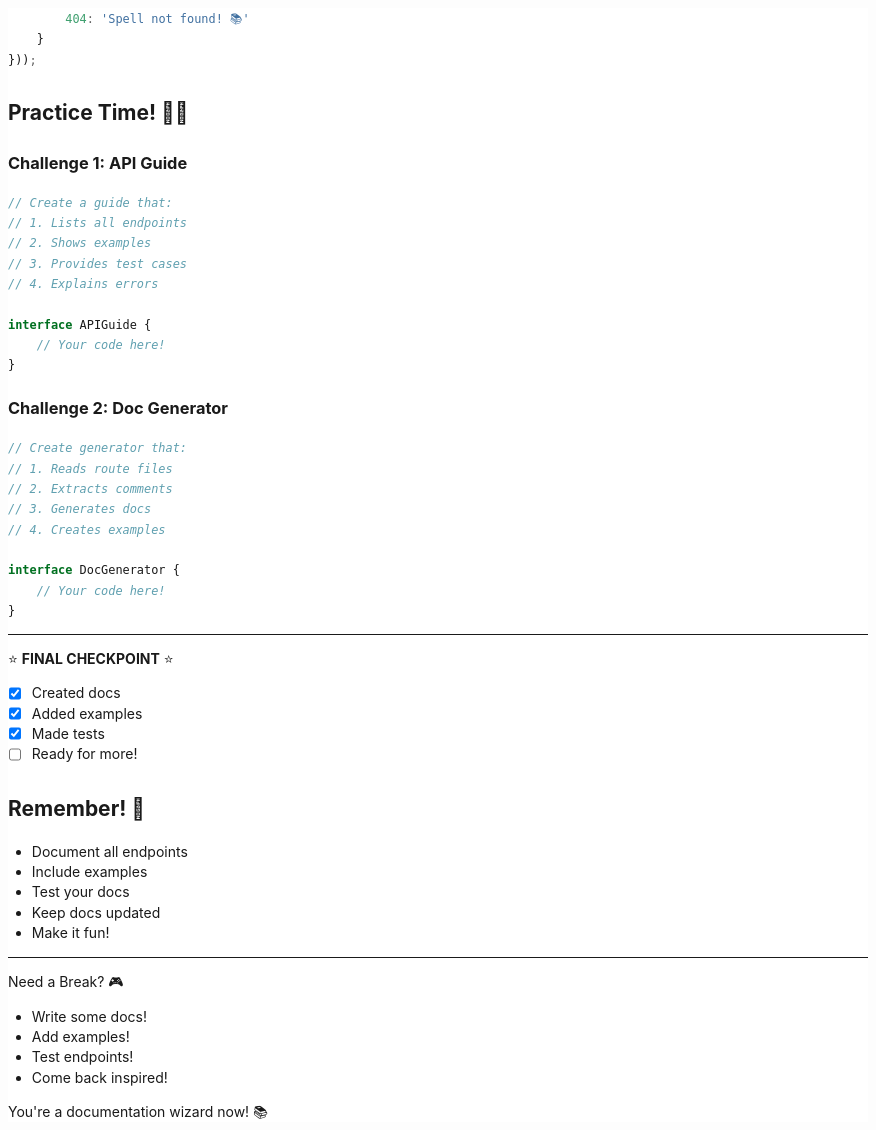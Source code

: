 ```typescript
        404: 'Spell not found! 📚'
    }
}));
```

## Practice Time! 🏃‍♂️

### Challenge 1: API Guide
```typescript
// Create a guide that:
// 1. Lists all endpoints
// 2. Shows examples
// 3. Provides test cases
// 4. Explains errors

interface APIGuide {
    // Your code here!
}
```

### Challenge 2: Doc Generator
```typescript
// Create generator that:
// 1. Reads route files
// 2. Extracts comments
// 3. Generates docs
// 4. Creates examples

interface DocGenerator {
    // Your code here!
}
```

---
⭐ **FINAL CHECKPOINT** ⭐
- [x] Created docs
- [x] Added examples
- [x] Made tests
- [ ] Ready for more!

## Remember! 🧠
- Document all endpoints
- Include examples
- Test your docs
- Keep docs updated
- Make it fun!

---
Need a Break? 🎮
- Write some docs!
- Add examples!
- Test endpoints!
- Come back inspired!

You're a documentation wizard now! 📚